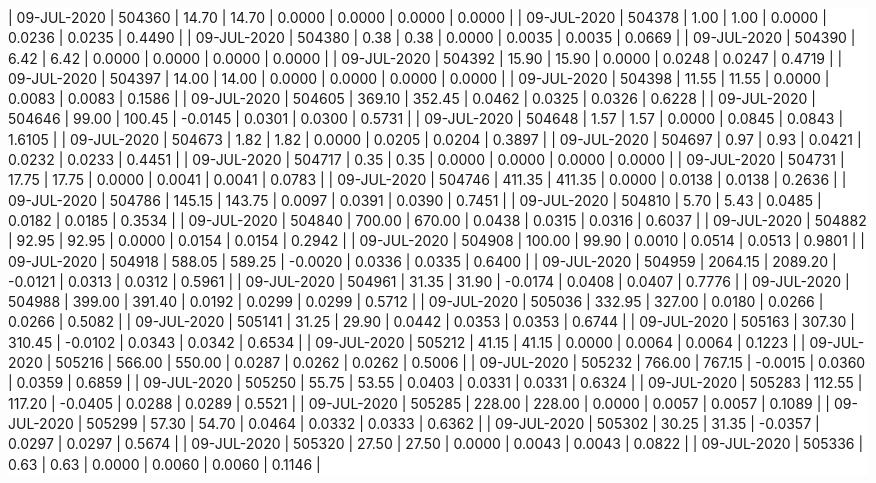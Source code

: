 | 09-JUL-2020 | 504360 | 14.70 | 14.70 | 0.0000 | 0.0000 | 0.0000 | 0.0000 |
| 09-JUL-2020 | 504378 | 1.00 | 1.00 | 0.0000 | 0.0236 | 0.0235 | 0.4490 |
| 09-JUL-2020 | 504380 | 0.38 | 0.38 | 0.0000 | 0.0035 | 0.0035 | 0.0669 |
| 09-JUL-2020 | 504390 | 6.42 | 6.42 | 0.0000 | 0.0000 | 0.0000 | 0.0000 |
| 09-JUL-2020 | 504392 | 15.90 | 15.90 | 0.0000 | 0.0248 | 0.0247 | 0.4719 |
| 09-JUL-2020 | 504397 | 14.00 | 14.00 | 0.0000 | 0.0000 | 0.0000 | 0.0000 |
| 09-JUL-2020 | 504398 | 11.55 | 11.55 | 0.0000 | 0.0083 | 0.0083 | 0.1586 |
| 09-JUL-2020 | 504605 | 369.10 | 352.45 | 0.0462 | 0.0325 | 0.0326 | 0.6228 |
| 09-JUL-2020 | 504646 | 99.00 | 100.45 | -0.0145 | 0.0301 | 0.0300 | 0.5731 |
| 09-JUL-2020 | 504648 | 1.57 | 1.57 | 0.0000 | 0.0845 | 0.0843 | 1.6105 |
| 09-JUL-2020 | 504673 | 1.82 | 1.82 | 0.0000 | 0.0205 | 0.0204 | 0.3897 |
| 09-JUL-2020 | 504697 | 0.97 | 0.93 | 0.0421 | 0.0232 | 0.0233 | 0.4451 |
| 09-JUL-2020 | 504717 | 0.35 | 0.35 | 0.0000 | 0.0000 | 0.0000 | 0.0000 |
| 09-JUL-2020 | 504731 | 17.75 | 17.75 | 0.0000 | 0.0041 | 0.0041 | 0.0783 |
| 09-JUL-2020 | 504746 | 411.35 | 411.35 | 0.0000 | 0.0138 | 0.0138 | 0.2636 |
| 09-JUL-2020 | 504786 | 145.15 | 143.75 | 0.0097 | 0.0391 | 0.0390 | 0.7451 |
| 09-JUL-2020 | 504810 | 5.70 | 5.43 | 0.0485 | 0.0182 | 0.0185 | 0.3534 |
| 09-JUL-2020 | 504840 | 700.00 | 670.00 | 0.0438 | 0.0315 | 0.0316 | 0.6037 |
| 09-JUL-2020 | 504882 | 92.95 | 92.95 | 0.0000 | 0.0154 | 0.0154 | 0.2942 |
| 09-JUL-2020 | 504908 | 100.00 | 99.90 | 0.0010 | 0.0514 | 0.0513 | 0.9801 |
| 09-JUL-2020 | 504918 | 588.05 | 589.25 | -0.0020 | 0.0336 | 0.0335 | 0.6400 |
| 09-JUL-2020 | 504959 | 2064.15 | 2089.20 | -0.0121 | 0.0313 | 0.0312 | 0.5961 |
| 09-JUL-2020 | 504961 | 31.35 | 31.90 | -0.0174 | 0.0408 | 0.0407 | 0.7776 |
| 09-JUL-2020 | 504988 | 399.00 | 391.40 | 0.0192 | 0.0299 | 0.0299 | 0.5712 |
| 09-JUL-2020 | 505036 | 332.95 | 327.00 | 0.0180 | 0.0266 | 0.0266 | 0.5082 |
| 09-JUL-2020 | 505141 | 31.25 | 29.90 | 0.0442 | 0.0353 | 0.0353 | 0.6744 |
| 09-JUL-2020 | 505163 | 307.30 | 310.45 | -0.0102 | 0.0343 | 0.0342 | 0.6534 |
| 09-JUL-2020 | 505212 | 41.15 | 41.15 | 0.0000 | 0.0064 | 0.0064 | 0.1223 |
| 09-JUL-2020 | 505216 | 566.00 | 550.00 | 0.0287 | 0.0262 | 0.0262 | 0.5006 |
| 09-JUL-2020 | 505232 | 766.00 | 767.15 | -0.0015 | 0.0360 | 0.0359 | 0.6859 |
| 09-JUL-2020 | 505250 | 55.75 | 53.55 | 0.0403 | 0.0331 | 0.0331 | 0.6324 |
| 09-JUL-2020 | 505283 | 112.55 | 117.20 | -0.0405 | 0.0288 | 0.0289 | 0.5521 |
| 09-JUL-2020 | 505285 | 228.00 | 228.00 | 0.0000 | 0.0057 | 0.0057 | 0.1089 |
| 09-JUL-2020 | 505299 | 57.30 | 54.70 | 0.0464 | 0.0332 | 0.0333 | 0.6362 |
| 09-JUL-2020 | 505302 | 30.25 | 31.35 | -0.0357 | 0.0297 | 0.0297 | 0.5674 |
| 09-JUL-2020 | 505320 | 27.50 | 27.50 | 0.0000 | 0.0043 | 0.0043 | 0.0822 |
| 09-JUL-2020 | 505336 | 0.63 | 0.63 | 0.0000 | 0.0060 | 0.0060 | 0.1146 |